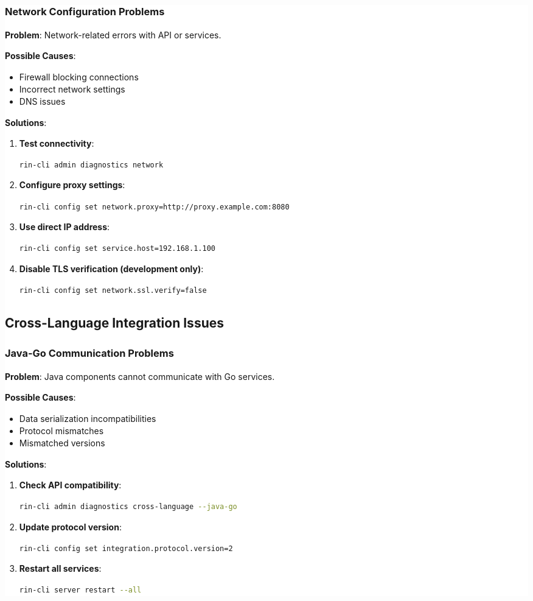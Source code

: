 ### Network Configuration Problems

**Problem**: Network-related errors with API or services.

**Possible Causes**:
- Firewall blocking connections
- Incorrect network settings
- DNS issues

**Solutions**:

1. **Test connectivity**:
   ```bash
   rin-cli admin diagnostics network
   ```

2. **Configure proxy settings**:
   ```bash
   rin-cli config set network.proxy=http://proxy.example.com:8080
   ```

3. **Use direct IP address**:
   ```bash
   rin-cli config set service.host=192.168.1.100
   ```

4. **Disable TLS verification (development only)**:
   ```bash
   rin-cli config set network.ssl.verify=false
   ```

## Cross-Language Integration Issues

### Java-Go Communication Problems

**Problem**: Java components cannot communicate with Go services.

**Possible Causes**:
- Data serialization incompatibilities
- Protocol mismatches
- Mismatched versions

**Solutions**:

1. **Check API compatibility**:
   ```bash
   rin-cli admin diagnostics cross-language --java-go
   ```

2. **Update protocol version**:
   ```bash
   rin-cli config set integration.protocol.version=2
   ```

3. **Restart all services**:
   ```bash
   rin-cli server restart --all
   ```
